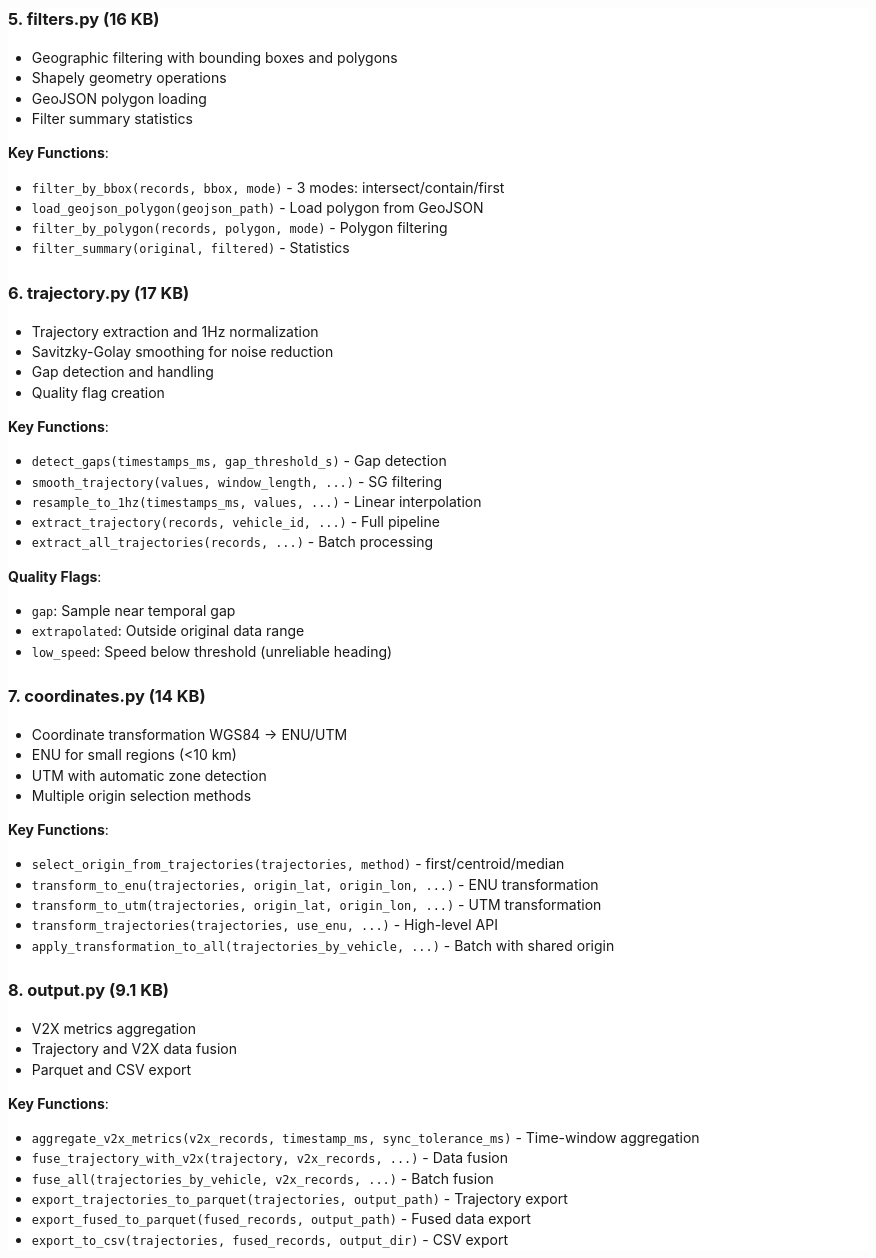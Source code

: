 ### 5. **filters.py** (16 KB)
- Geographic filtering with bounding boxes and polygons
- Shapely geometry operations
- GeoJSON polygon loading
- Filter summary statistics

**Key Functions**:
- `filter_by_bbox(records, bbox, mode)` - 3 modes: intersect/contain/first
- `load_geojson_polygon(geojson_path)` - Load polygon from GeoJSON
- `filter_by_polygon(records, polygon, mode)` - Polygon filtering
- `filter_summary(original, filtered)` - Statistics

### 6. **trajectory.py** (17 KB)
- Trajectory extraction and 1Hz normalization
- Savitzky-Golay smoothing for noise reduction
- Gap detection and handling
- Quality flag creation

**Key Functions**:
- `detect_gaps(timestamps_ms, gap_threshold_s)` - Gap detection
- `smooth_trajectory(values, window_length, ...)` - SG filtering
- `resample_to_1hz(timestamps_ms, values, ...)` - Linear interpolation
- `extract_trajectory(records, vehicle_id, ...)` - Full pipeline
- `extract_all_trajectories(records, ...)` - Batch processing

**Quality Flags**:
- `gap`: Sample near temporal gap
- `extrapolated`: Outside original data range
- `low_speed`: Speed below threshold (unreliable heading)

### 7. **coordinates.py** (14 KB)
- Coordinate transformation WGS84 → ENU/UTM
- ENU for small regions (<10 km)
- UTM with automatic zone detection
- Multiple origin selection methods

**Key Functions**:
- `select_origin_from_trajectories(trajectories, method)` - first/centroid/median
- `transform_to_enu(trajectories, origin_lat, origin_lon, ...)` - ENU transformation
- `transform_to_utm(trajectories, origin_lat, origin_lon, ...)` - UTM transformation
- `transform_trajectories(trajectories, use_enu, ...)` - High-level API
- `apply_transformation_to_all(trajectories_by_vehicle, ...)` - Batch with shared origin

### 8. **output.py** (9.1 KB)
- V2X metrics aggregation
- Trajectory and V2X data fusion
- Parquet and CSV export

**Key Functions**:
- `aggregate_v2x_metrics(v2x_records, timestamp_ms, sync_tolerance_ms)` - Time-window aggregation
- `fuse_trajectory_with_v2x(trajectory, v2x_records, ...)` - Data fusion
- `fuse_all(trajectories_by_vehicle, v2x_records, ...)` - Batch fusion
- `export_trajectories_to_parquet(trajectories, output_path)` - Trajectory export
- `export_fused_to_parquet(fused_records, output_path)` - Fused data export
- `export_to_csv(trajectories, fused_records, output_dir)` - CSV export
